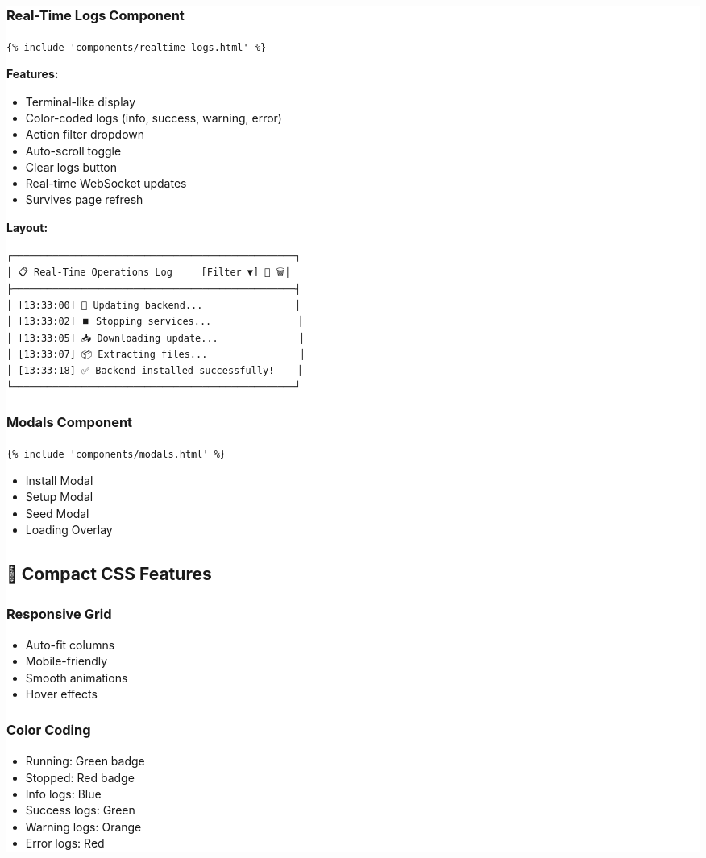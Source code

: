 ### Real-Time Logs Component
```html
{% include 'components/realtime-logs.html' %}
```
**Features:**
- Terminal-like display
- Color-coded logs (info, success, warning, error)
- Action filter dropdown
- Auto-scroll toggle
- Clear logs button
- Real-time WebSocket updates
- Survives page refresh

**Layout:**
```
┌─────────────────────────────────────────────────┐
│ 📋 Real-Time Operations Log     [Filter ▼] 📌 🗑️│
├─────────────────────────────────────────────────┤
│ [13:33:00] 🔄 Updating backend...                │
│ [13:33:02] ⏹️ Stopping services...               │
│ [13:33:05] 📥 Downloading update...              │
│ [13:33:07] 📦 Extracting files...                │
│ [13:33:18] ✅ Backend installed successfully!    │
└─────────────────────────────────────────────────┘
```

### Modals Component
```html
{% include 'components/modals.html' %}
```
- Install Modal
- Setup Modal
- Seed Modal
- Loading Overlay

## 🎨 Compact CSS Features

### Responsive Grid
- Auto-fit columns
- Mobile-friendly
- Smooth animations
- Hover effects

### Color Coding
- Running: Green badge
- Stopped: Red badge
- Info logs: Blue
- Success logs: Green
- Warning logs: Orange
- Error logs: Red
